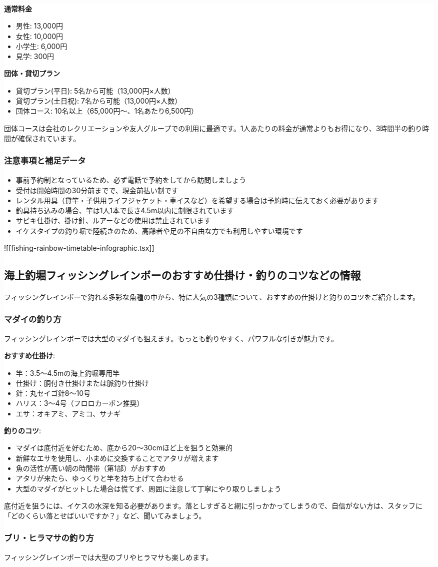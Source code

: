 **通常料金**

- 男性: 13,000円
- 女性: 10,000円
- 小学生: 6,000円
- 見学: 300円

**団体・貸切プラン**

- 貸切プラン(平日): 5名から可能（13,000円×人数）
- 貸切プラン(土日祝): 7名から可能（13,000円×人数）
- 団体コース: 10名以上（65,000円～、1名あたり6,500円）

団体コースは会社のレクリエーションや友人グループでの利用に最適です。1人あたりの料金が通常よりもお得になり、3時間半の釣り時間が確保されています。

### 注意事項と補足データ

- 事前予約制となっているため、必ず電話で予約をしてから訪問しましょう
- 受付は開始時間の30分前までで、現金前払い制です
- レンタル用具（貸竿・子供用ライフジャケット・車イスなど）を希望する場合は予約時に伝えておく必要があります
- 釣具持ち込みの場合、竿は1人1本で長さ4.5m以内に制限されています
- サビキ仕掛け、掛け針、ルアーなどの使用は禁止されています
- イケスタイプの釣り堀で陸続きのため、高齢者や足の不自由な方でも利用しやすい環境です

![[fishing-rainbow-timetable-infographic.tsx]]

## 海上釣堀フィッシングレインボーのおすすめ仕掛け・釣りのコツなどの情報

フィッシングレインボーで釣れる多彩な魚種の中から、特に人気の3種類について、おすすめの仕掛けと釣りのコツをご紹介します。

### マダイの釣り方

フィッシングレインボーでは大型のマダイも狙えます。もっとも釣りやすく、パワフルな引きが魅力です。

**おすすめ仕掛け**:

- 竿：3.5〜4.5mの海上釣堀専用竿
- 仕掛け：胴付き仕掛けまたは脈釣り仕掛け
- 針：丸セイゴ針8〜10号
- ハリス：3〜4号（フロロカーボン推奨）
- エサ：オキアミ、アミコ、サナギ

**釣りのコツ**:

- マダイは底付近を好むため、底から20〜30cmほど上を狙うと効果的
- 新鮮なエサを使用し、小まめに交換することでアタリが増えます
- 魚の活性が高い朝の時間帯（第1部）がおすすめ
- アタリが来たら、ゆっくりと竿を持ち上げて合わせる
- 大型のマダイがヒットした場合は慌てず、周囲に注意して丁寧にやり取りしましょう

底付近を狙うには、イケスの水深を知る必要があります。落としすぎると網に引っかかってしまうので、自信がない方は、スタッフに「どのくらい落とせばいいですか？」など、聞いてみましょう。

### ブリ・ヒラマサの釣り方

フィッシングレインボーでは大型のブリやヒラマサも楽しめます。
